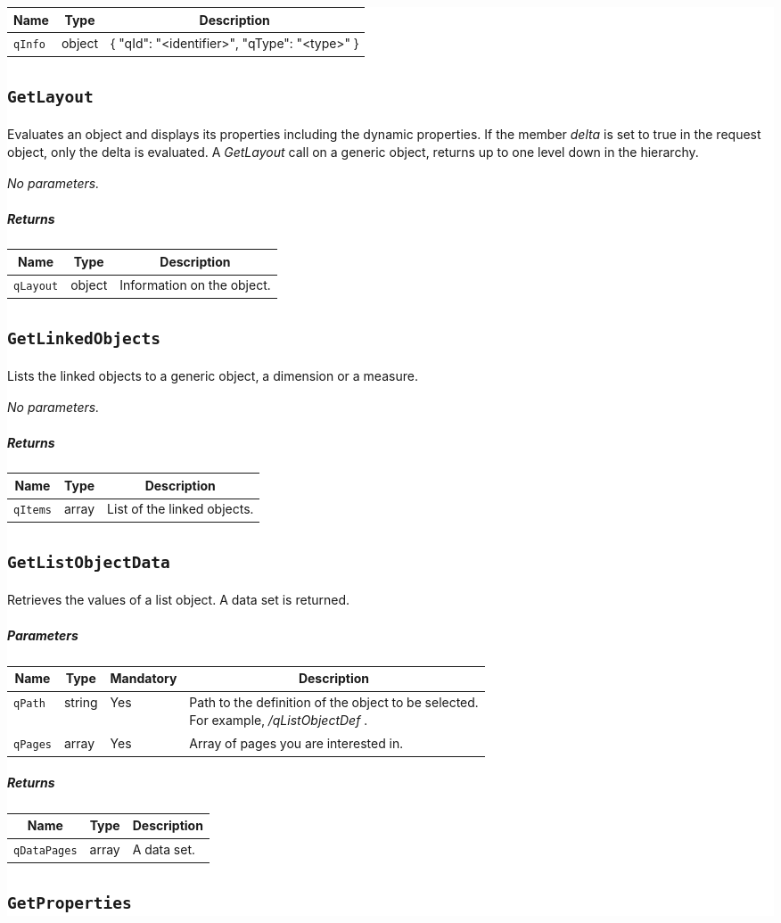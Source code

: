 Name | Type | Description
---- | ---- | -----------
`qInfo` | object | { "qId": "&lt;identifier&gt;", "qType": "&lt;type&gt;" }

## `GetLayout`

Evaluates an object and displays its properties including the dynamic properties.
If the member _delta_ is set to true in the request object, only the delta is evaluated. A _GetLayout_ call on a generic object, returns up to one level down in the hierarchy.




_No parameters._


##### Returns

Name | Type | Description
---- | ---- | -----------
`qLayout` | object | Information on the object.

## `GetLinkedObjects`

Lists the linked objects to a generic object, a dimension or a measure.


_No parameters._


##### Returns

Name | Type | Description
---- | ---- | -----------
`qItems` | array | List of the linked objects.

## `GetListObjectData`

Retrieves the values of a list object.
A data set is returned.

##### Parameters

Name | Type | Mandatory | Description
---- | ---- | --------- | -----------
`qPath` | string | Yes | Path to the definition of the object to be selected.<br>For example, _/qListObjectDef_ .
`qPages` | array | Yes | Array of pages you are interested in.

##### Returns

Name | Type | Description
---- | ---- | -----------
`qDataPages` | array | A data set.

## `GetProperties`
